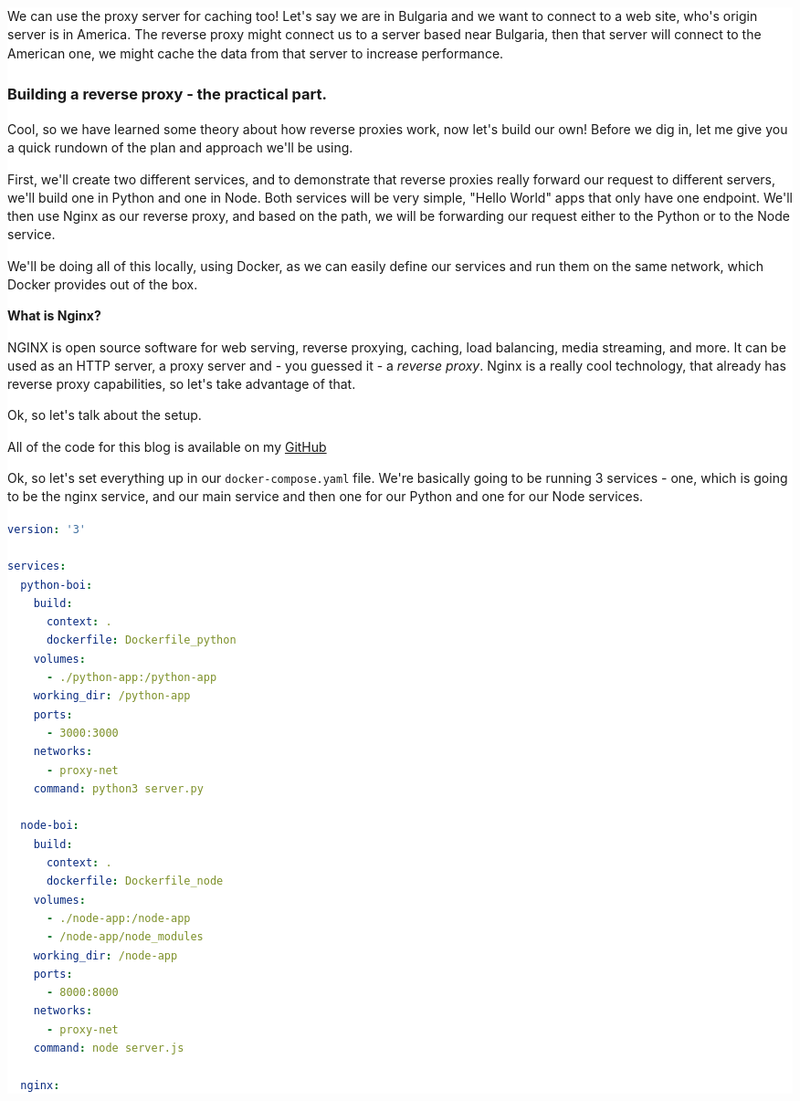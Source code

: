 We can use the proxy server for caching too! Let's say we are in Bulgaria and we want to connect to a web site, who's origin server is in America. The reverse proxy might connect us to a server based near Bulgaria, then that server will connect to the American one, we might cache the data from that server to increase performance.

### Building a reverse proxy - the practical part.

Cool, so we have learned some theory about how reverse proxies work, now let's build our own! Before we dig in, let me give you a quick rundown of the plan and approach we'll be using.

First, we'll create two different services, and to demonstrate that reverse proxies really forward our request to different servers, we'll build one in Python and one in Node. Both services will be very simple, "Hello World" apps that only have one endpoint. We'll then use Nginx as our reverse proxy, and based on the path, we will be forwarding our request either to the Python or to the Node service.

We'll be doing all of this locally, using Docker, as we can easily define our services and run them on the same network, which Docker provides out of the box.

**What is Nginx?**

NGINX is open source software for web serving, reverse proxying, caching, load balancing, media streaming, and more. It can be used as an HTTP server, a proxy server and - you guessed it - a _reverse proxy_. Nginx is a really cool technology, that already has reverse proxy capabilities, so let's take advantage of that.

Ok, so let's talk about the setup. 

All of the code for this blog is available on my [GitHub](https://github.com/moonclash/blog-code-examples/tree/master/reverse-proxy-post)


Ok, so let's set everything up in our `docker-compose.yaml` file. We're basically going to be running 3 services - one, which is going to be the nginx service, and our main service and then one for our Python and one for our Node services.

```yml
version: '3'

services:
  python-boi:
    build: 
      context: .
      dockerfile: Dockerfile_python
    volumes:
      - ./python-app:/python-app
    working_dir: /python-app
    ports: 
      - 3000:3000
    networks:
      - proxy-net
    command: python3 server.py

  node-boi:
    build: 
      context: .
      dockerfile: Dockerfile_node
    volumes:
      - ./node-app:/node-app
      - /node-app/node_modules
    working_dir: /node-app
    ports: 
      - 8000:8000
    networks: 
      - proxy-net
    command: node server.js
    
  nginx:
```